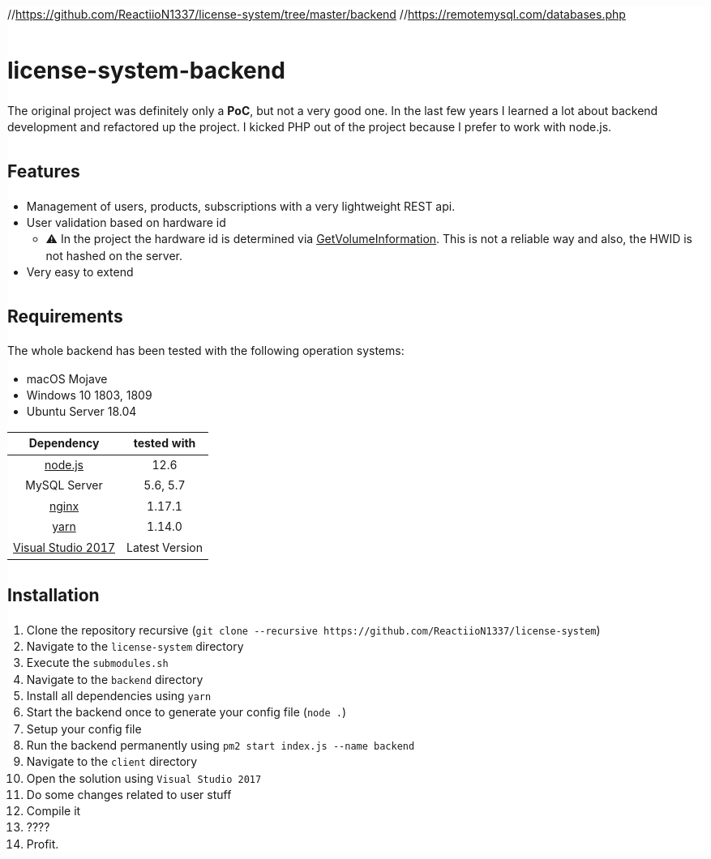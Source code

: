
//https://github.com/ReactiioN1337/license-system/tree/master/backend
//https://remotemysql.com/databases.php

# license-system-backend

The original project was definitely only a **PoC**, but not a very good one. In the last few years I learned a lot about backend development and refactored up the project.
I kicked PHP out of the project because I prefer to work with node.js.

## Features

- Management of users, products, subscriptions with a very lightweight REST api.
- User validation based on hardware id
  - ⚠️ In the project the hardware id is determined via [GetVolumeInformation](https://docs.microsoft.com/en-us/windows/win32/api/fileapi/nf-fileapi-getvolumeinformationa). This is not a reliable way and also, the HWID is not hashed on the server.
- Very easy to extend

## Requirements

The whole backend has been tested with the following operation systems:

- macOS Mojave
- Windows 10 1803, 1809
- Ubuntu Server 18.04

Dependency | tested with
:---: | :---:
[node.js](https://nodejs.org/en/)|12.6
MySQL Server | 5.6, 5.7
[nginx](http://nginx.org/en/download.html) | 1.17.1
[yarn](https://yarnpkg.com/lang/en/) | 1.14.0
[Visual Studio 2017](https://docs.microsoft.com/en-gb/visualstudio/releasenotes/vs2017-relnotes) | Latest Version

## Installation

1. Clone the repository recursive (`git clone --recursive https://github.com/ReactiioN1337/license-system`)
2. Navigate to the `license-system` directory
3. Execute the `submodules.sh`
4. Navigate to the `backend` directory
5. Install all dependencies using `yarn`
6. Start the backend once to generate your config file (`node .`)
7. Setup your config file
8. Run the backend permanently using `pm2 start index.js --name backend`
9. Navigate to the `client` directory
10. Open the solution using `Visual Studio 2017`
11. Do some changes related to user stuff
12. Compile it
13. ????
14. Profit.
